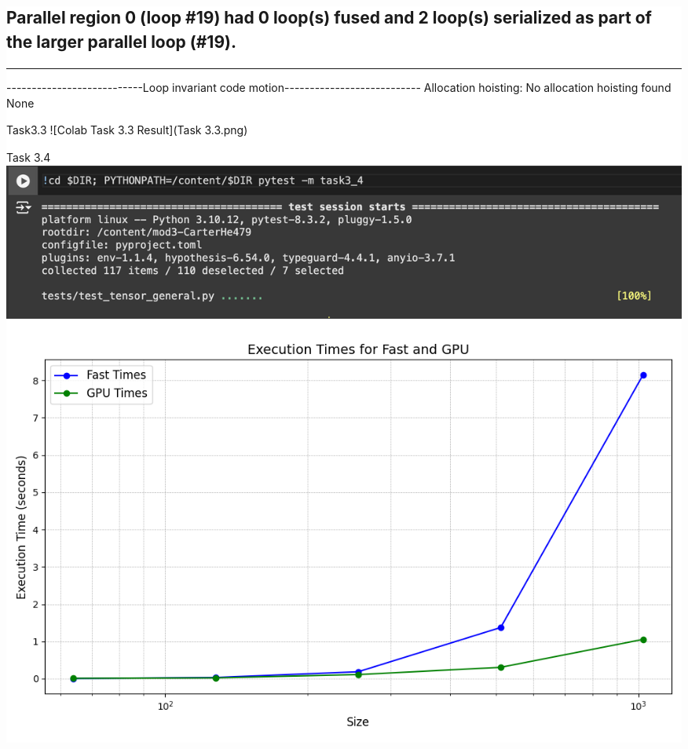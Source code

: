 

Parallel region 0 (loop #19) had 0 loop(s) fused and 2 loop(s) serialized as
part of the larger parallel loop (#19).
--------------------------------------------------------------------------------
--------------------------------------------------------------------------------

---------------------------Loop invariant code motion---------------------------
Allocation hoisting:
No allocation hoisting found
None


Task3.3
![Colab Task 3.3 Result](Task 3.3.png)


Task 3.4
![Colab Task3.4 Result](Task3.4.png)

![Running Time Comparision](execution_times.png "Time")
